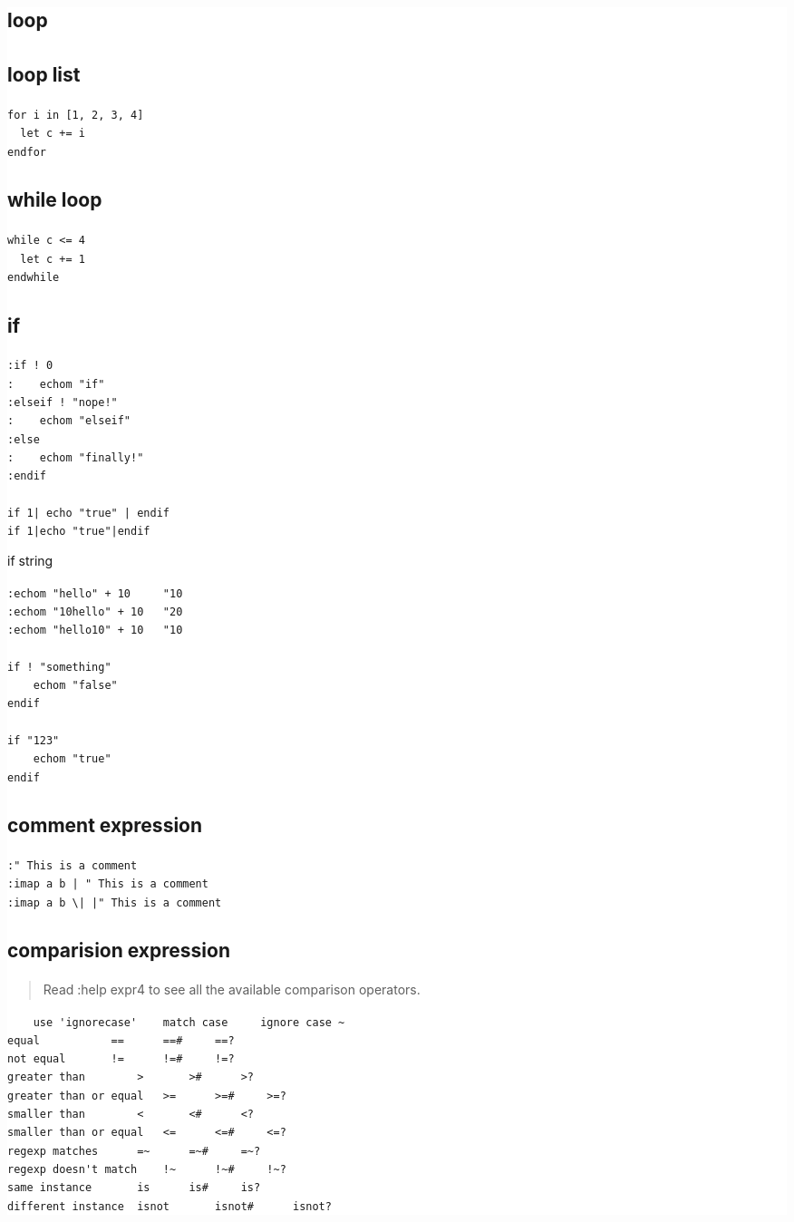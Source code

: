 ## loop

## loop list

	for i in [1, 2, 3, 4]
	  let c += i
	endfor

## while loop

	while c <= 4
	  let c += 1
	endwhile

## if

	:if ! 0
	:    echom "if"
	:elseif ! "nope!"
	:    echom "elseif"
	:else
	:    echom "finally!"
	:endif

	if 1| echo "true" | endif
	if 1|echo "true"|endif

if string

	:echom "hello" + 10		"10
	:echom "10hello" + 10	"20
	:echom "hello10" + 10	"10

	if ! "something"
	    echom "false"
	endif

	if "123"
	    echom "true"
	endif

## comment expression

	:" This is a comment
	:imap a b | " This is a comment
	:imap a b \| |" This is a comment

## comparision expression
> Read :help expr4 to see all the available comparison operators.

		use 'ignorecase'    match case	   ignore case ~
	equal			==		==#		==?
	not equal		!=		!=#		!=?
	greater than		>		>#		>?
	greater than or equal	>=		>=#		>=?
	smaller than		<		<#		<?
	smaller than or equal	<=		<=#		<=?
	regexp matches		=~		=~#		=~?
	regexp doesn't match	!~		!~#		!~?
	same instance		is		is#		is?
	different instance	isnot		isnot#		isnot?
